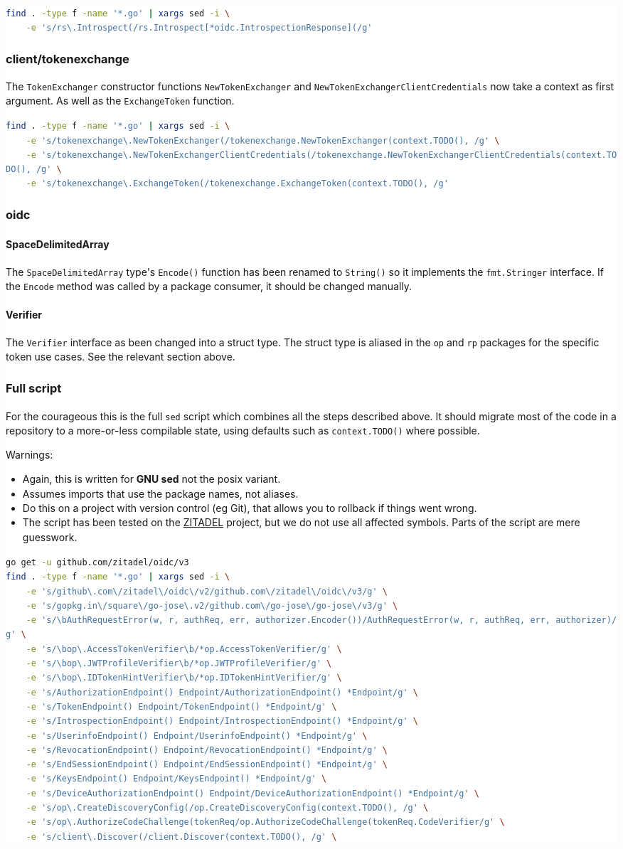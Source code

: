 ```bash
find . -type f -name '*.go' | xargs sed -i \
    -e 's/rs\.Introspect(/rs.Introspect[*oidc.IntrospectionResponse](/g'
```

### client/tokenexchange

The `TokenExchanger` constructor functions `NewTokenExchanger` and `NewTokenExchangerClientCredentials` now take a context as first argument.
As well as the `ExchangeToken` function.

```bash
find . -type f -name '*.go' | xargs sed -i \
    -e 's/tokenexchange\.NewTokenExchanger(/tokenexchange.NewTokenExchanger(context.TODO(), /g' \
    -e 's/tokenexchange\.NewTokenExchangerClientCredentials(/tokenexchange.NewTokenExchangerClientCredentials(context.TODO(), /g' \
    -e 's/tokenexchange\.ExchangeToken(/tokenexchange.ExchangeToken(context.TODO(), /g'
```

### oidc

#### SpaceDelimitedArray

The `SpaceDelimitedArray` type's `Encode()` function has been renamed to `String()` so it implements the `fmt.Stringer` interface. If the `Encode` method was called by a package consumer, it should be changed manually.

#### Verifier

The `Verifier` interface as been changed into a struct type. The struct type is aliased in the `op` and `rp` packages for the specific token use cases. See the relevant section above.

### Full script

For the courageous this is the full `sed` script which combines all the steps described above.
It should migrate most of the code in a repository to a more-or-less compilable state,
using defaults such as `context.TODO()` where possible.

Warnings:
- Again, this is written for **GNU sed** not the posix variant.
- Assumes imports that use the package names, not aliases.
- Do this on a project with version control (eg Git), that allows you to rollback if things went wrong.
- The script has been tested on the [ZITADEL](https://github.com/zitadel/zitadel) project, but we do not use all affected symbols. Parts of the script are mere guesswork.

```bash
go get -u github.com/zitadel/oidc/v3
find . -type f -name '*.go' | xargs sed -i \
    -e 's/github\.com\/zitadel\/oidc\/v2/github.com\/zitadel\/oidc\/v3/g' \
    -e 's/gopkg.in\/square\/go-jose\.v2/github.com\/go-jose\/go-jose\/v3/g' \
    -e 's/\bAuthRequestError(w, r, authReq, err, authorizer.Encoder())/AuthRequestError(w, r, authReq, err, authorizer)/g' \
    -e 's/\bop\.AccessTokenVerifier\b/*op.AccessTokenVerifier/g' \
    -e 's/\bop\.JWTProfileVerifier\b/*op.JWTProfileVerifier/g' \
    -e 's/\bop\.IDTokenHintVerifier\b/*op.IDTokenHintVerifier/g' \
    -e 's/AuthorizationEndpoint() Endpoint/AuthorizationEndpoint() *Endpoint/g' \
    -e 's/TokenEndpoint() Endpoint/TokenEndpoint() *Endpoint/g' \
    -e 's/IntrospectionEndpoint() Endpoint/IntrospectionEndpoint() *Endpoint/g' \
    -e 's/UserinfoEndpoint() Endpoint/UserinfoEndpoint() *Endpoint/g' \
    -e 's/RevocationEndpoint() Endpoint/RevocationEndpoint() *Endpoint/g' \
    -e 's/EndSessionEndpoint() Endpoint/EndSessionEndpoint() *Endpoint/g' \
    -e 's/KeysEndpoint() Endpoint/KeysEndpoint() *Endpoint/g' \
    -e 's/DeviceAuthorizationEndpoint() Endpoint/DeviceAuthorizationEndpoint() *Endpoint/g' \
    -e 's/op\.CreateDiscoveryConfig(/op.CreateDiscoveryConfig(context.TODO(), /g' \
    -e 's/op\.AuthorizeCodeChallenge(tokenReq/op.AuthorizeCodeChallenge(tokenReq.CodeVerifier/g' \
    -e 's/client\.Discover(/client.Discover(context.TODO(), /g' \
```